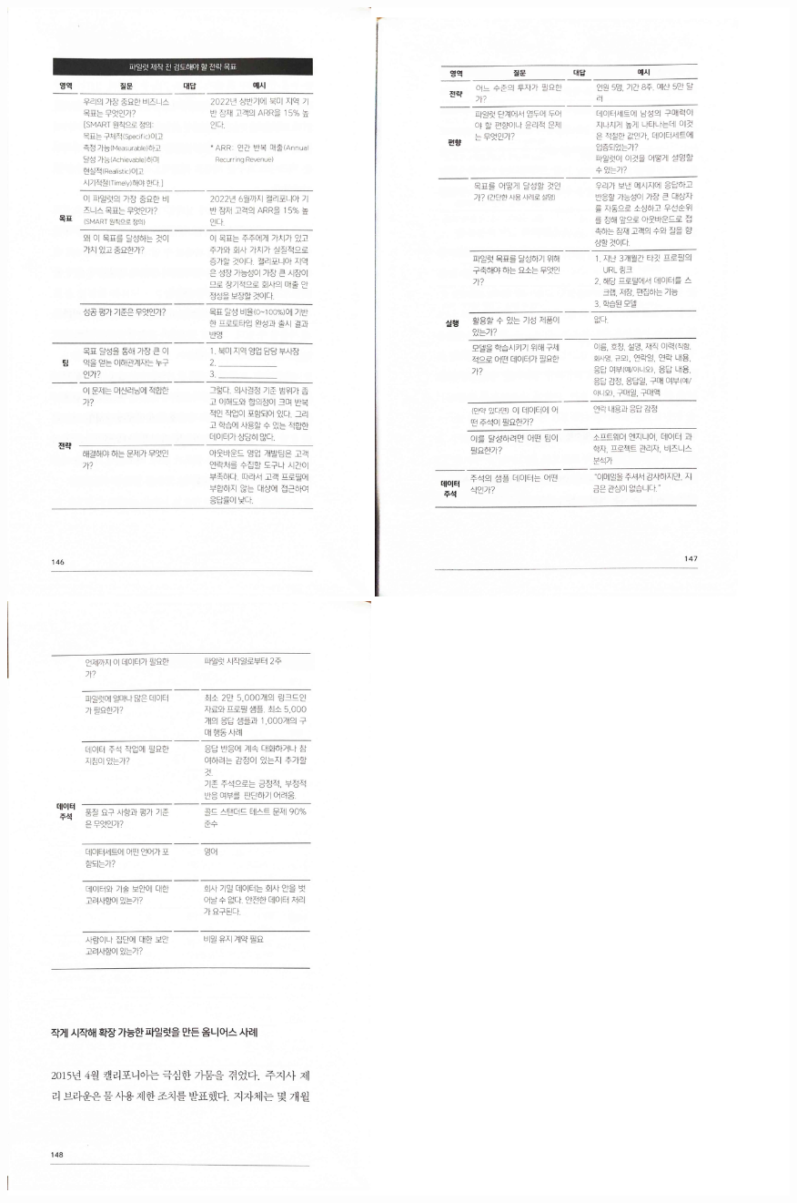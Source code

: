 <img src="you_shall_develop_ai/36.jpg" width="400"/> <img src="you_shall_develop_ai/37.jpg" width="400"/> <img src="you_shall_develop_ai/38.jpg" width="400"/>